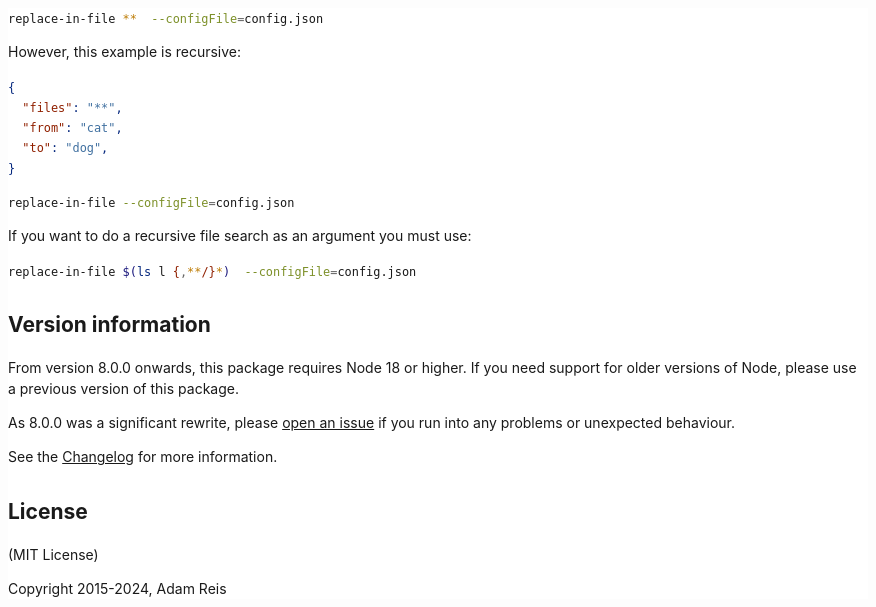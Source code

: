 ```sh
replace-in-file **  --configFile=config.json
```

However, this example is recursive:

```json
{
  "files": "**",
  "from": "cat",
  "to": "dog",
}
```

```sh
replace-in-file --configFile=config.json
```

If you want to do a recursive file search as an argument you must use:

```sh
replace-in-file $(ls l {,**/}*)  --configFile=config.json
```

## Version information
From version 8.0.0 onwards, this package requires Node 18 or higher. If you need support for older versions of Node, please use a previous version of this package.

As 8.0.0 was a significant rewrite, please [open an issue](https://github.com/adamreisnz/replace-in-file/issues) if you run into any problems or unexpected behaviour.

See the [Changelog](CHANGELOG.md) for more information.

## License
(MIT License)

Copyright 2015-2024, Adam Reis
